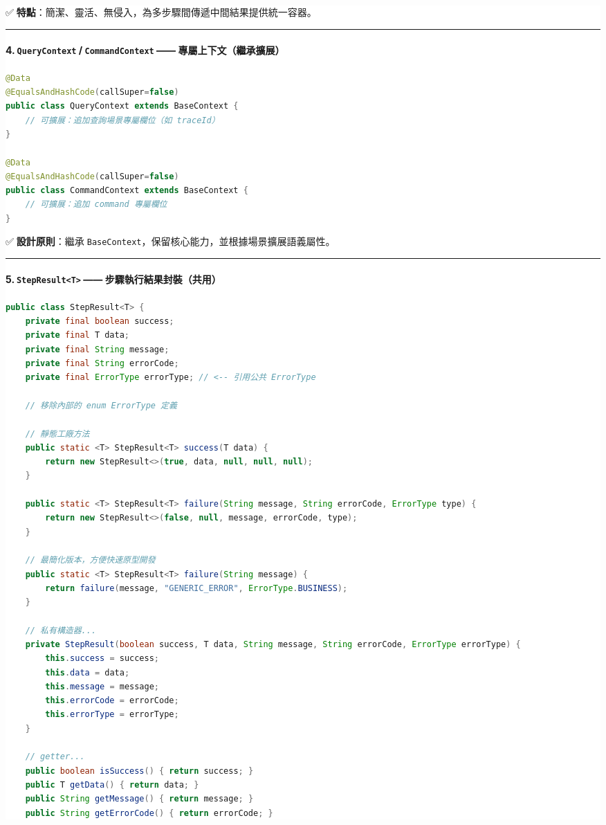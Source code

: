 ✅ **特點**：簡潔、靈活、無侵入，為多步驟間傳遞中間結果提供統一容器。

---

#### **4. `QueryContext` / `CommandContext` —— 專屬上下文（繼承擴展）**

```java
@Data
@EqualsAndHashCode(callSuper=false)
public class QueryContext extends BaseContext {
    // 可擴展：追加查詢場景專屬欄位（如 traceId）
}

@Data
@EqualsAndHashCode(callSuper=false)
public class CommandContext extends BaseContext {
    // 可擴展：追加 command 專屬欄位
}
```

✅ **設計原則**：繼承 `BaseContext`，保留核心能力，並根據場景擴展語義屬性。

---

#### **5. `StepResult<T>` —— 步驟執行結果封裝（共用）**

```java
public class StepResult<T> {
    private final boolean success;
    private final T data;
    private final String message;
    private final String errorCode;
    private final ErrorType errorType; // <-- 引用公共 ErrorType

    // 移除內部的 enum ErrorType 定義

    // 靜態工廠方法
    public static <T> StepResult<T> success(T data) {
        return new StepResult<>(true, data, null, null, null);
    }

    public static <T> StepResult<T> failure(String message, String errorCode, ErrorType type) {
        return new StepResult<>(false, null, message, errorCode, type);
    }

    // 最簡化版本，方便快速原型開發
    public static <T> StepResult<T> failure(String message) {
        return failure(message, "GENERIC_ERROR", ErrorType.BUSINESS);
    }

    // 私有構造器...
    private StepResult(boolean success, T data, String message, String errorCode, ErrorType errorType) {
        this.success = success;
        this.data = data;
        this.message = message;
        this.errorCode = errorCode;
        this.errorType = errorType;
    }

    // getter...
    public boolean isSuccess() { return success; }
    public T getData() { return data; }
    public String getMessage() { return message; }
    public String getErrorCode() { return errorCode; }
```